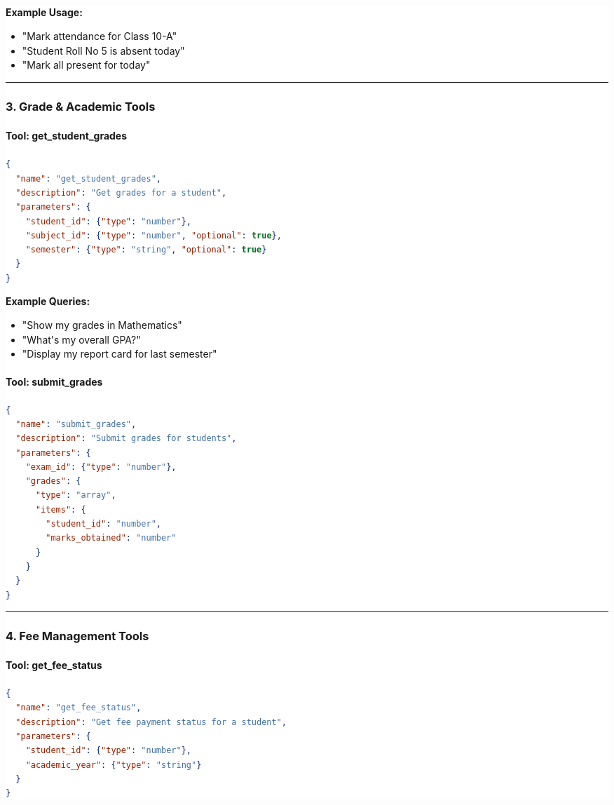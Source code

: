 **Example Usage:**
- "Mark attendance for Class 10-A"
- "Student Roll No 5 is absent today"
- "Mark all present for today"

---

### **3. Grade & Academic Tools**

#### **Tool: get_student_grades**
```json
{
  "name": "get_student_grades",
  "description": "Get grades for a student",
  "parameters": {
    "student_id": {"type": "number"},
    "subject_id": {"type": "number", "optional": true},
    "semester": {"type": "string", "optional": true}
  }
}
```

**Example Queries:**
- "Show my grades in Mathematics"
- "What's my overall GPA?"
- "Display my report card for last semester"

#### **Tool: submit_grades**
```json
{
  "name": "submit_grades",
  "description": "Submit grades for students",
  "parameters": {
    "exam_id": {"type": "number"},
    "grades": {
      "type": "array",
      "items": {
        "student_id": "number",
        "marks_obtained": "number"
      }
    }
  }
}
```

---

### **4. Fee Management Tools**

#### **Tool: get_fee_status**
```json
{
  "name": "get_fee_status",
  "description": "Get fee payment status for a student",
  "parameters": {
    "student_id": {"type": "number"},
    "academic_year": {"type": "string"}
  }
}
```
